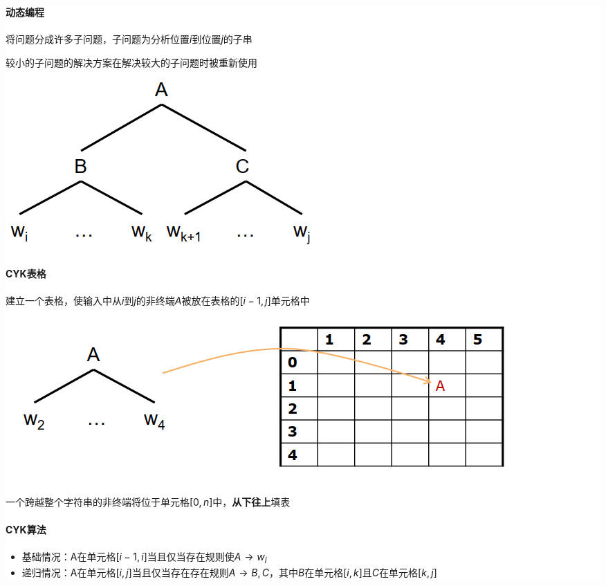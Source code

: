 #### 动态编程

将问题分成许多子问题，子问题为分析位置$i$到位置$j$的子串

较小的子问题的解决方案在解决较大的子问题时被重新使用

![CYK动态编程](./data/CYK动态编程.png)

#### CYK表格

建立一个表格，使输入中从$i$到$j$的非终端$A$被放在表格的$[i-1,j]$单元格中

![CYK表格](./data/CYK表格.png)

一个跨越整个字符串的非终端将位于单元格$[0,n]$中，**从下往上**填表

#### CYK算法

- 基础情况：A在单元格$[i-1,i]$当且仅当存在规则使$A\rightarrow w_i$
- 递归情况：A在单元格$[i,j]$当且仅当存在存在规则$A\rightarrow B,C$，其中$B$在单元格$[i,k]$且$C$在单元格$[k,j]$
